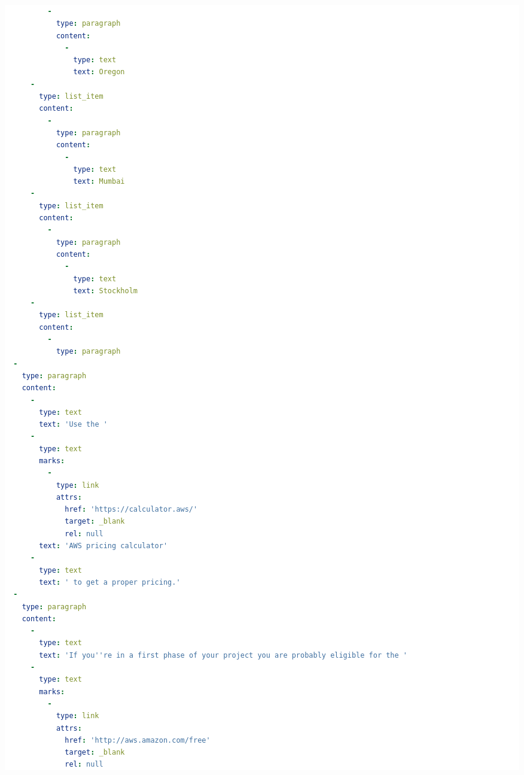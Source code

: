 ```yaml
          -
            type: paragraph
            content:
              -
                type: text
                text: Oregon
      -
        type: list_item
        content:
          -
            type: paragraph
            content:
              -
                type: text
                text: Mumbai
      -
        type: list_item
        content:
          -
            type: paragraph
            content:
              -
                type: text
                text: Stockholm
      -
        type: list_item
        content:
          -
            type: paragraph
  -
    type: paragraph
    content:
      -
        type: text
        text: 'Use the '
      -
        type: text
        marks:
          -
            type: link
            attrs:
              href: 'https://calculator.aws/'
              target: _blank
              rel: null
        text: 'AWS pricing calculator'
      -
        type: text
        text: ' to get a proper pricing.'
  -
    type: paragraph
    content:
      -
        type: text
        text: 'If you''re in a first phase of your project you are probably eligible for the '
      -
        type: text
        marks:
          -
            type: link
            attrs:
              href: 'http://aws.amazon.com/free'
              target: _blank
              rel: null
```